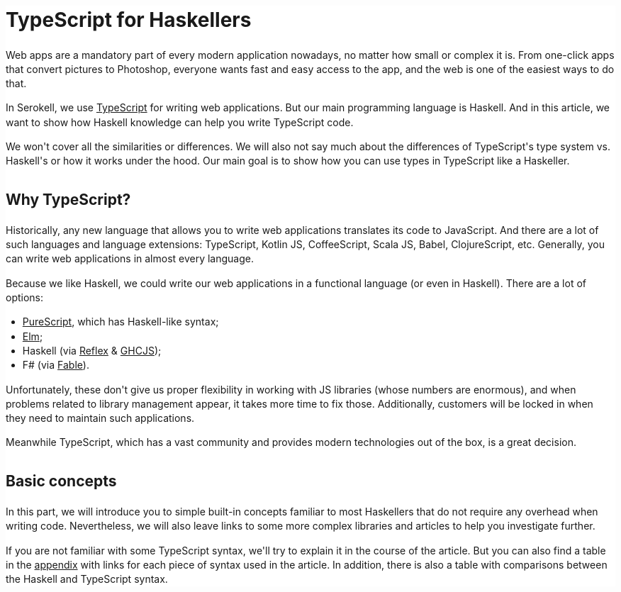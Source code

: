 # TypeScript for Haskellers

Web apps are a mandatory part of every modern application nowadays, no matter how small or complex it is.
From one-click apps that convert pictures to Photoshop, everyone wants fast and easy access to the app, and the web is one of the easiest ways to do that.

In Serokell, we use [TypeScript](https://serokell.io/blog/why-typescript) for writing web applications.
But our main programming language is Haskell. And in this article, we want to show how Haskell knowledge can help you write TypeScript code.

We won't cover all the similarities or differences.
We will also not say much about the differences of TypeScript's type system vs. Haskell's or how it works under the hood.
Our main goal is to show how you can use types in TypeScript like a Haskeller.

## Why TypeScript?

Historically, any new language that allows you to write web applications translates its code to JavaScript.
And there are a lot of such languages and language extensions: TypeScript, Kotlin JS, CoffeeScript, Scala JS, Babel, ClojureScript, etc.
Generally, you can write web applications in almost every language.

Because we like Haskell, we could write our web applications in a functional language (or even in Haskell).
There are a lot of options: 

* [PureScript](https://www.purescript.org/), which has Haskell-like syntax;
* [Elm](https://elm-lang.org/);
* Haskell (via [Reflex](https://reflex-frp.org/) & [GHCJS](https://github.com/ghcjs/ghcjs));
* F# (via [Fable](https://fable.io/)).

Unfortunately, these don't give us proper flexibility in working with JS libraries (whose numbers are enormous), and when problems related to library management appear, it takes more time to fix those.
Additionally, customers will be locked in when they need to maintain such applications.

Meanwhile TypeScript, which has a vast community and provides modern technologies out of the box, is a great decision.

## Basic concepts

In this part, we will introduce you to simple built-in concepts familiar to most Haskellers that do not require any overhead when writing code.
Nevertheless, we will also leave links to some more complex libraries and articles to help you investigate further.

If you are not familiar with some TypeScript syntax, we'll try to explain it in the course of the article.
But you can also find a table in the [appendix](#appendix) with links for each piece of syntax used in the article.
In addition, there is also a table with comparisons between the Haskell and TypeScript syntax.
